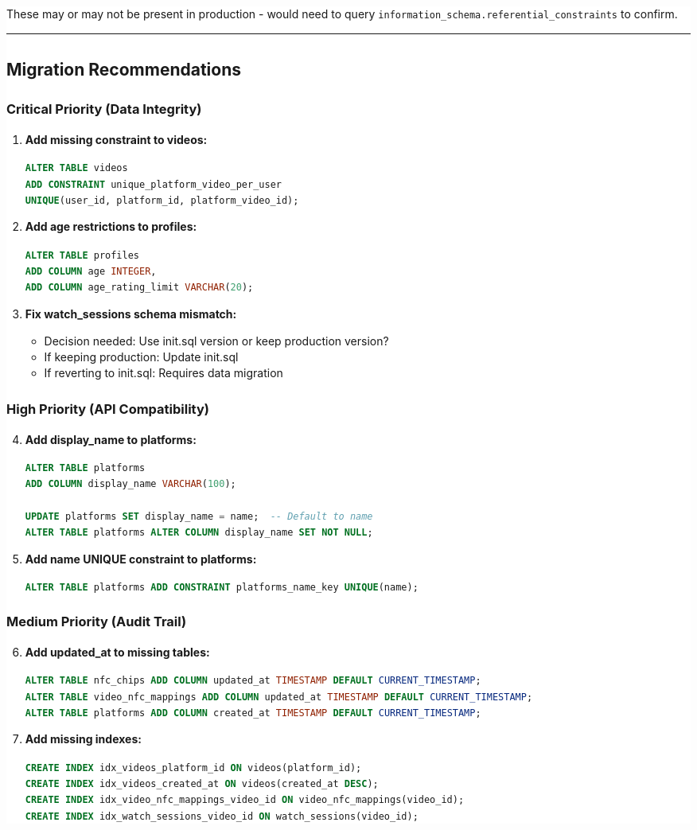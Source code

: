 These may or may not be present in production - would need to query `information_schema.referential_constraints` to confirm.

---

## Migration Recommendations

### Critical Priority (Data Integrity)

1. **Add missing constraint to videos:**
   ```sql
   ALTER TABLE videos
   ADD CONSTRAINT unique_platform_video_per_user
   UNIQUE(user_id, platform_id, platform_video_id);
   ```

2. **Add age restrictions to profiles:**
   ```sql
   ALTER TABLE profiles
   ADD COLUMN age INTEGER,
   ADD COLUMN age_rating_limit VARCHAR(20);
   ```

3. **Fix watch_sessions schema mismatch:**
   - Decision needed: Use init.sql version or keep production version?
   - If keeping production: Update init.sql
   - If reverting to init.sql: Requires data migration

### High Priority (API Compatibility)

4. **Add display_name to platforms:**
   ```sql
   ALTER TABLE platforms
   ADD COLUMN display_name VARCHAR(100);

   UPDATE platforms SET display_name = name;  -- Default to name
   ALTER TABLE platforms ALTER COLUMN display_name SET NOT NULL;
   ```

5. **Add name UNIQUE constraint to platforms:**
   ```sql
   ALTER TABLE platforms ADD CONSTRAINT platforms_name_key UNIQUE(name);
   ```

### Medium Priority (Audit Trail)

6. **Add updated_at to missing tables:**
   ```sql
   ALTER TABLE nfc_chips ADD COLUMN updated_at TIMESTAMP DEFAULT CURRENT_TIMESTAMP;
   ALTER TABLE video_nfc_mappings ADD COLUMN updated_at TIMESTAMP DEFAULT CURRENT_TIMESTAMP;
   ALTER TABLE platforms ADD COLUMN created_at TIMESTAMP DEFAULT CURRENT_TIMESTAMP;
   ```

7. **Add missing indexes:**
   ```sql
   CREATE INDEX idx_videos_platform_id ON videos(platform_id);
   CREATE INDEX idx_videos_created_at ON videos(created_at DESC);
   CREATE INDEX idx_video_nfc_mappings_video_id ON video_nfc_mappings(video_id);
   CREATE INDEX idx_watch_sessions_video_id ON watch_sessions(video_id);
   ```
